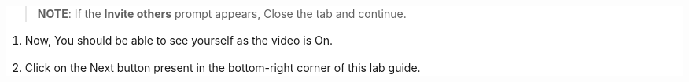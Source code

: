    >**NOTE**: If the **Invite others** prompt appears, Close the tab and continue.
  
1. Now, You should be able to see yourself as the video is On.

1. Click on the Next button present in the bottom-right corner of this lab guide.
